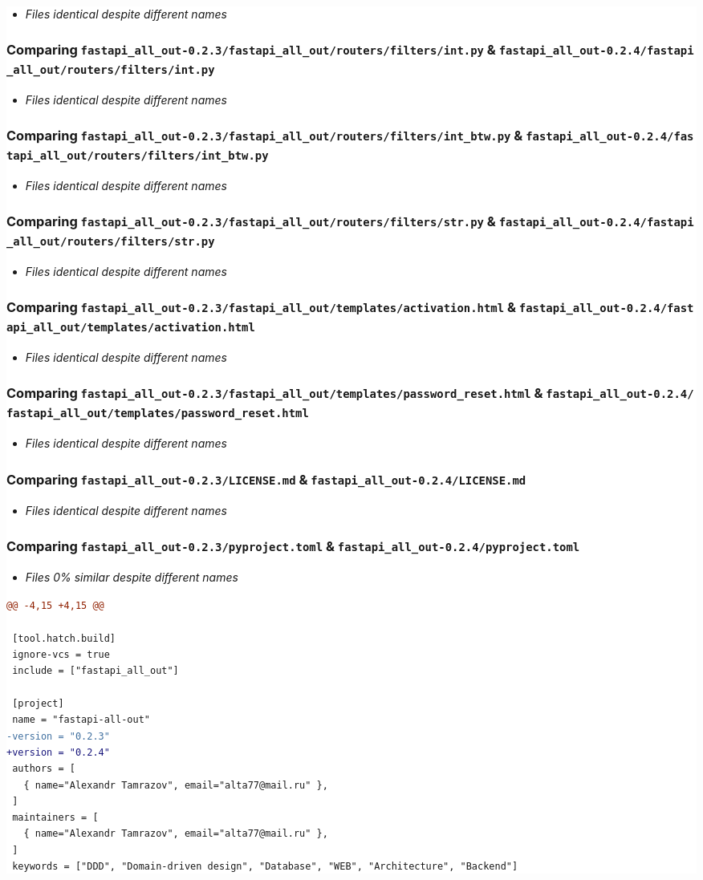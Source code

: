  * *Files identical despite different names*

### Comparing `fastapi_all_out-0.2.3/fastapi_all_out/routers/filters/int.py` & `fastapi_all_out-0.2.4/fastapi_all_out/routers/filters/int.py`

 * *Files identical despite different names*

### Comparing `fastapi_all_out-0.2.3/fastapi_all_out/routers/filters/int_btw.py` & `fastapi_all_out-0.2.4/fastapi_all_out/routers/filters/int_btw.py`

 * *Files identical despite different names*

### Comparing `fastapi_all_out-0.2.3/fastapi_all_out/routers/filters/str.py` & `fastapi_all_out-0.2.4/fastapi_all_out/routers/filters/str.py`

 * *Files identical despite different names*

### Comparing `fastapi_all_out-0.2.3/fastapi_all_out/templates/activation.html` & `fastapi_all_out-0.2.4/fastapi_all_out/templates/activation.html`

 * *Files identical despite different names*

### Comparing `fastapi_all_out-0.2.3/fastapi_all_out/templates/password_reset.html` & `fastapi_all_out-0.2.4/fastapi_all_out/templates/password_reset.html`

 * *Files identical despite different names*

### Comparing `fastapi_all_out-0.2.3/LICENSE.md` & `fastapi_all_out-0.2.4/LICENSE.md`

 * *Files identical despite different names*

### Comparing `fastapi_all_out-0.2.3/pyproject.toml` & `fastapi_all_out-0.2.4/pyproject.toml`

 * *Files 0% similar despite different names*

```diff
@@ -4,15 +4,15 @@
 
 [tool.hatch.build]
 ignore-vcs = true
 include = ["fastapi_all_out"]
 
 [project]
 name = "fastapi-all-out"
-version = "0.2.3"
+version = "0.2.4"
 authors = [
   { name="Alexandr Tamrazov", email="alta77@mail.ru" },
 ]
 maintainers = [
   { name="Alexandr Tamrazov", email="alta77@mail.ru" },
 ]
 keywords = ["DDD", "Domain-driven design", "Database", "WEB", "Architecture", "Backend"]
```
